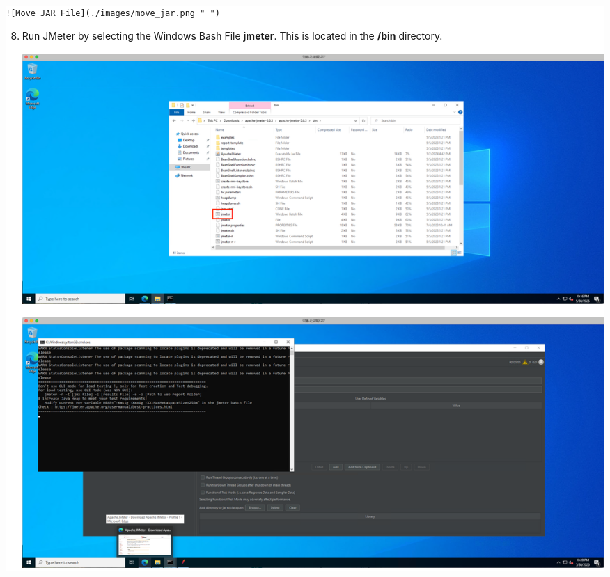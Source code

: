     ![Move JAR File](./images/move_jar.png " ")

8. Run JMeter by selecting the Windows Bash File **jmeter**. This is located in the **/bin** directory.

    ![Run JMeter](./images/run_jmeter.png " ")

    ![JMeter Running](./images/bash_running.png " ")